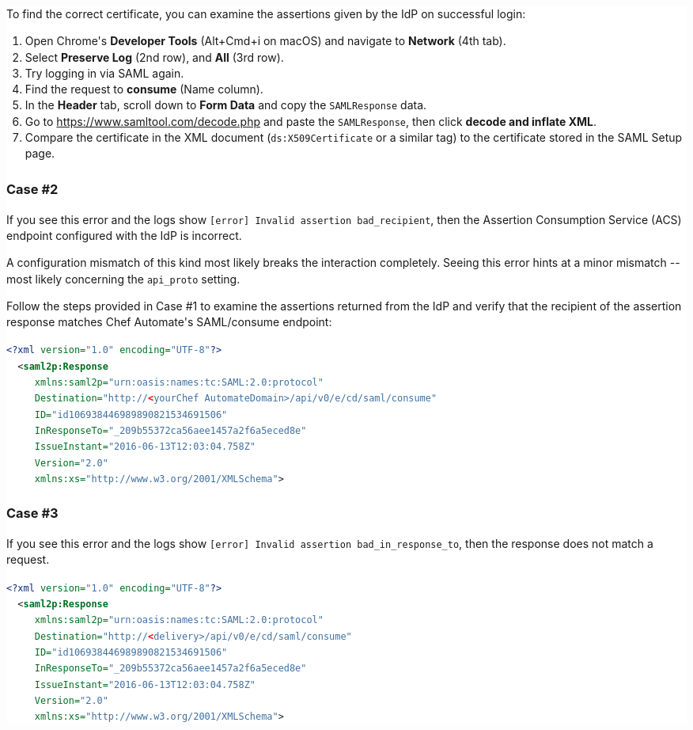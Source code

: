 To find the correct certificate, you can examine the assertions given by
the IdP on successful login:

1.  Open Chrome's **Developer Tools** (Alt+Cmd+i on macOS) and navigate
    to **Network** (4th tab).
2.  Select **Preserve Log** (2nd row), and **All** (3rd row).
3.  Try logging in via SAML again.
4.  Find the request to **consume** (Name column).
5.  In the **Header** tab, scroll down to **Form Data** and copy the
    `SAMLResponse` data.
6.  Go to <https://www.samltool.com/decode.php> and paste the
    `SAMLResponse`, then click **decode and inflate XML**.
7.  Compare the certificate in the XML document (`ds:X509Certificate` or
    a similar tag) to the certificate stored in the SAML Setup page.

### Case \#2

If you see this error and the logs show
`[error] Invalid assertion bad_recipient`, then the Assertion
Consumption Service (ACS) endpoint configured with the IdP is incorrect.

A configuration mismatch of this kind most likely breaks the interaction
completely. Seeing this error hints at a minor mismatch -- most likely
concerning the `api_proto` setting.

Follow the steps provided in Case \#1 to examine the assertions returned
from the IdP and verify that the recipient of the assertion response
matches Chef Automate's SAML/consume endpoint:

``` xml
<?xml version="1.0" encoding="UTF-8"?>
  <saml2p:Response
     xmlns:saml2p="urn:oasis:names:tc:SAML:2.0:protocol"
     Destination="http://<yourChef AutomateDomain>/api/v0/e/cd/saml/consume"
     ID="id106938446989890821534691506"
     InResponseTo="_209b55372ca56aee1457a2f6a5eced8e"
     IssueInstant="2016-06-13T12:03:04.758Z"
     Version="2.0"
     xmlns:xs="http://www.w3.org/2001/XMLSchema">
```

### Case \#3

If you see this error and the logs show
`[error] Invalid assertion bad_in_response_to`, then the response does
not match a request.

``` xml
<?xml version="1.0" encoding="UTF-8"?>
  <saml2p:Response
     xmlns:saml2p="urn:oasis:names:tc:SAML:2.0:protocol"
     Destination="http://<delivery>/api/v0/e/cd/saml/consume"
     ID="id106938446989890821534691506"
     InResponseTo="_209b55372ca56aee1457a2f6a5eced8e"
     IssueInstant="2016-06-13T12:03:04.758Z"
     Version="2.0"
     xmlns:xs="http://www.w3.org/2001/XMLSchema">
```
